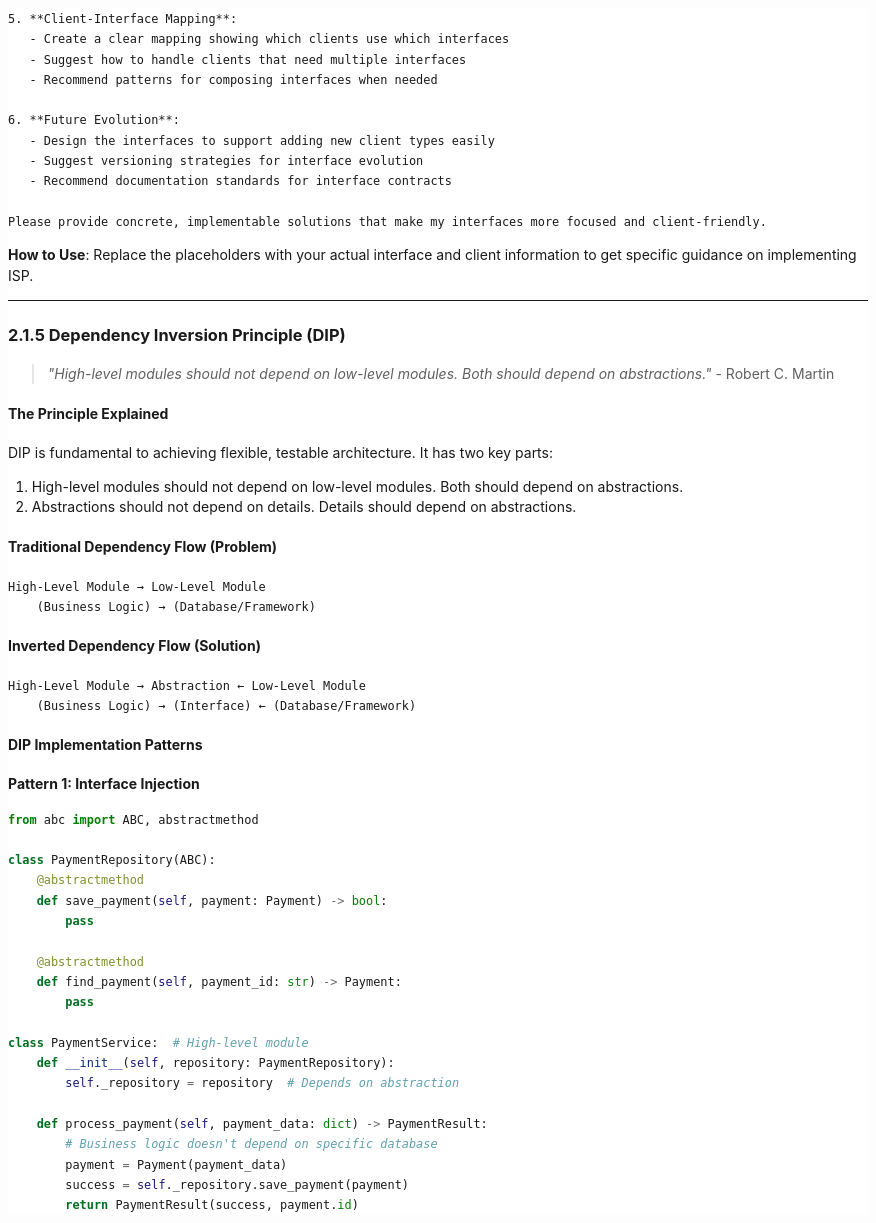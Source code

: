 ```
5. **Client-Interface Mapping**:
   - Create a clear mapping showing which clients use which interfaces
   - Suggest how to handle clients that need multiple interfaces
   - Recommend patterns for composing interfaces when needed

6. **Future Evolution**:
   - Design the interfaces to support adding new client types easily
   - Suggest versioning strategies for interface evolution
   - Recommend documentation standards for interface contracts

Please provide concrete, implementable solutions that make my interfaces more focused and client-friendly.
```

**How to Use**: Replace the placeholders with your actual interface and client information to get specific guidance on implementing ISP.

---

### 2.1.5 Dependency Inversion Principle (DIP)

> *"High-level modules should not depend on low-level modules. Both should depend on abstractions."* - Robert C. Martin

#### The Principle Explained

DIP is fundamental to achieving flexible, testable architecture. It has two key parts:
1. High-level modules should not depend on low-level modules. Both should depend on abstractions.
2. Abstractions should not depend on details. Details should depend on abstractions.

#### Traditional Dependency Flow (Problem)
```
High-Level Module → Low-Level Module
    (Business Logic) → (Database/Framework)
```

#### Inverted Dependency Flow (Solution)
```
High-Level Module → Abstraction ← Low-Level Module
    (Business Logic) → (Interface) ← (Database/Framework)
```

#### DIP Implementation Patterns

**Pattern 1: Interface Injection**
```python
from abc import ABC, abstractmethod

class PaymentRepository(ABC):
    @abstractmethod
    def save_payment(self, payment: Payment) -> bool:
        pass
    
    @abstractmethod
    def find_payment(self, payment_id: str) -> Payment:
        pass

class PaymentService:  # High-level module
    def __init__(self, repository: PaymentRepository):
        self._repository = repository  # Depends on abstraction
    
    def process_payment(self, payment_data: dict) -> PaymentResult:
        # Business logic doesn't depend on specific database
        payment = Payment(payment_data)
        success = self._repository.save_payment(payment)
        return PaymentResult(success, payment.id)
```